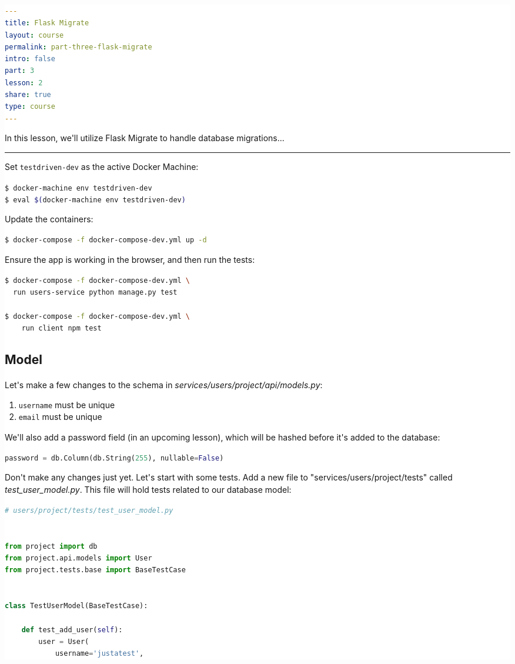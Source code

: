 ```yaml
---
title: Flask Migrate
layout: course
permalink: part-three-flask-migrate
intro: false
part: 3
lesson: 2
share: true
type: course
---
```


In this lesson, we'll utilize Flask Migrate to handle database migrations...

---

Set `testdriven-dev` as the active Docker Machine:

```sh
$ docker-machine env testdriven-dev
$ eval $(docker-machine env testdriven-dev)
```

Update the containers:

```sh
$ docker-compose -f docker-compose-dev.yml up -d
```

Ensure the app is working in the browser, and then run the tests:

```sh
$ docker-compose -f docker-compose-dev.yml \
  run users-service python manage.py test

$ docker-compose -f docker-compose-dev.yml \
    run client npm test
```

## Model

Let's make a few changes to the schema in *services/users/project/api/models.py*:

1. `username` must be unique
1. `email` must be unique

We'll also add a password field (in an upcoming lesson), which will be hashed before it's added to the database:

```python
password = db.Column(db.String(255), nullable=False)
```

Don't make any changes just yet. Let's start with some tests. Add a new file to "services/users/project/tests" called *test_user_model.py*. This file will hold tests related to our database model:

```python
# users/project/tests/test_user_model.py


from project import db
from project.api.models import User
from project.tests.base import BaseTestCase


class TestUserModel(BaseTestCase):

    def test_add_user(self):
        user = User(
            username='justatest',
```